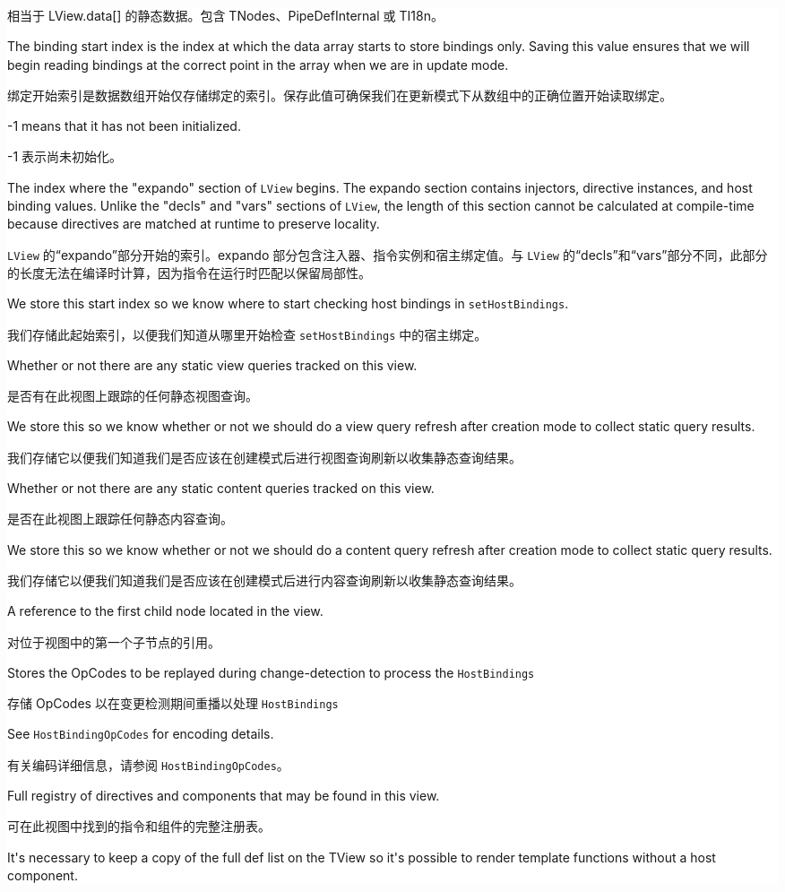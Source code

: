 相当于 LView.data\[\] 的静态数据。包含 TNodes、PipeDefInternal 或 TI18n。

The binding start index is the index at which the data array
starts to store bindings only. Saving this value ensures that we
will begin reading bindings at the correct point in the array when
we are in update mode.

绑定开始索引是数据数组开始仅存储绑定的索引。保存此值可确保我们在更新模式下从数组中的正确位置开始读取绑定。

\-1 means that it has not been initialized.

\-1 表示尚未初始化。

The index where the "expando" section of `LView` begins. The expando
section contains injectors, directive instances, and host binding values.
Unlike the "decls" and "vars" sections of `LView`, the length of this
section cannot be calculated at compile-time because directives are matched
at runtime to preserve locality.

`LView` 的“expando”部分开始的索引。expando 部分包含注入器、指令实例和宿主绑定值。与 `LView` 的“decls”和“vars”部分不同，此部分的长度无法在编译时计算，因为指令在运行时匹配以保留局部性。

We store this start index so we know where to start checking host bindings
in `setHostBindings`.

我们存储此起始索引，以便我们知道从哪里开始检查 `setHostBindings` 中的宿主绑定。

Whether or not there are any static view queries tracked on this view.

是否有在此视图上跟踪的任何静态视图查询。

We store this so we know whether or not we should do a view query
refresh after creation mode to collect static query results.

我们存储它以便我们知道我们是否应该在创建模式后进行视图查询刷新以收集静态查询结果。

Whether or not there are any static content queries tracked on this view.

是否在此视图上跟踪任何静态内容查询。

We store this so we know whether or not we should do a content query
refresh after creation mode to collect static query results.

我们存储它以便我们知道我们是否应该在创建模式后进行内容查询刷新以收集静态查询结果。

A reference to the first child node located in the view.

对位于视图中的第一个子节点的引用。

Stores the OpCodes to be replayed during change-detection to process the `HostBindings`

存储 OpCodes 以在变更检测期间重播以处理 `HostBindings`

See `HostBindingOpCodes` for encoding details.

有关编码详细信息，请参阅 `HostBindingOpCodes`。

Full registry of directives and components that may be found in this view.

可在此视图中找到的指令和组件的完整注册表。

It's necessary to keep a copy of the full def list on the TView so it's possible
to render template functions without a host component.
